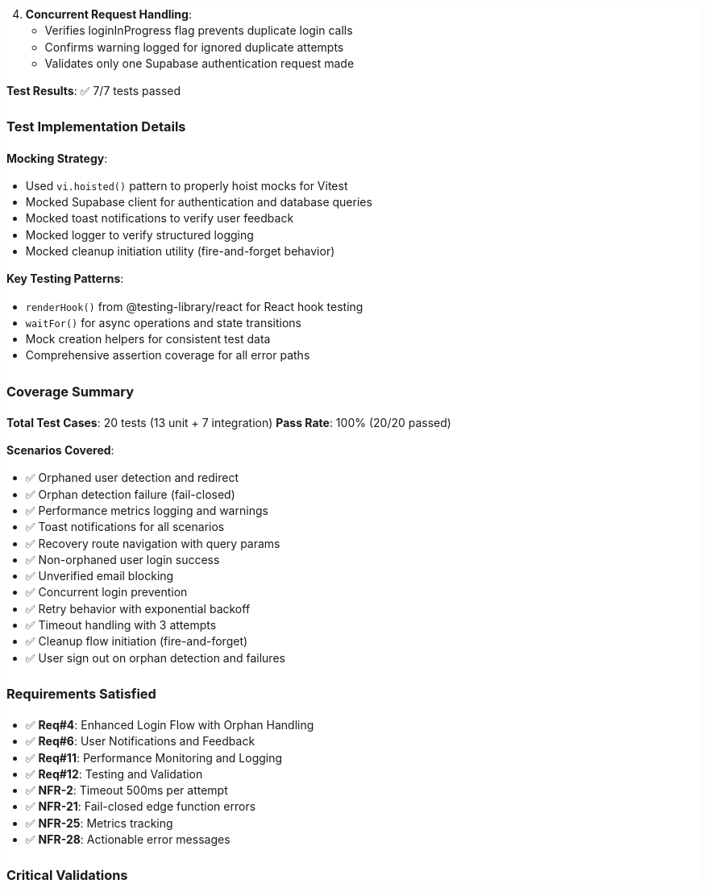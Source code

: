 4. **Concurrent Request Handling**:
   - Verifies loginInProgress flag prevents duplicate login calls
   - Confirms warning logged for ignored duplicate attempts
   - Validates only one Supabase authentication request made

**Test Results**: ✅ 7/7 tests passed

### Test Implementation Details

**Mocking Strategy**:
- Used `vi.hoisted()` pattern to properly hoist mocks for Vitest
- Mocked Supabase client for authentication and database queries
- Mocked toast notifications to verify user feedback
- Mocked logger to verify structured logging
- Mocked cleanup initiation utility (fire-and-forget behavior)

**Key Testing Patterns**:
- `renderHook()` from @testing-library/react for React hook testing
- `waitFor()` for async operations and state transitions
- Mock creation helpers for consistent test data
- Comprehensive assertion coverage for all error paths

### Coverage Summary

**Total Test Cases**: 20 tests (13 unit + 7 integration)
**Pass Rate**: 100% (20/20 passed)

**Scenarios Covered**:
- ✅ Orphaned user detection and redirect
- ✅ Orphan detection failure (fail-closed)
- ✅ Performance metrics logging and warnings
- ✅ Toast notifications for all scenarios
- ✅ Recovery route navigation with query params
- ✅ Non-orphaned user login success
- ✅ Unverified email blocking
- ✅ Concurrent login prevention
- ✅ Retry behavior with exponential backoff
- ✅ Timeout handling with 3 attempts
- ✅ Cleanup flow initiation (fire-and-forget)
- ✅ User sign out on orphan detection and failures

### Requirements Satisfied

- ✅ **Req#4**: Enhanced Login Flow with Orphan Handling
- ✅ **Req#6**: User Notifications and Feedback
- ✅ **Req#11**: Performance Monitoring and Logging
- ✅ **Req#12**: Testing and Validation
- ✅ **NFR-2**: Timeout 500ms per attempt
- ✅ **NFR-21**: Fail-closed edge function errors
- ✅ **NFR-25**: Metrics tracking
- ✅ **NFR-28**: Actionable error messages

### Critical Validations
